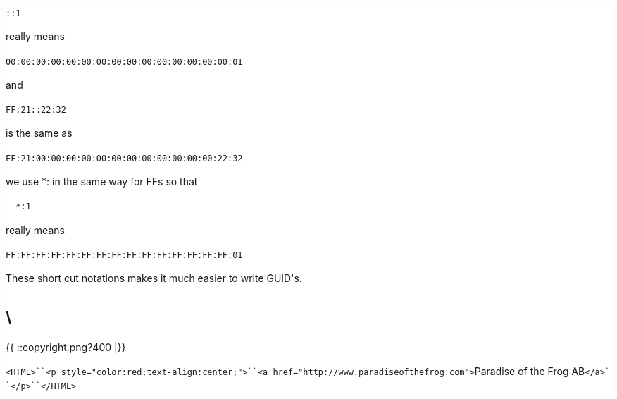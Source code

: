     ::1 

really means 

    00:00:00:00:00:00:00:00:00:00:00:00:00:00:00:01

and 

    FF:21::22:32 

is the same as

    FF:21:00:00:00:00:00:00:00:00:00:00:00:00:22:32

we use *: in the same way for FFs so that

	

	  *:1 


really means 

    FF:FF:FF:FF:FF:FF:FF:FF:FF:FF:FF:FF:FF:FF:FF:01

These short cut notations makes it much easier to write GUID's. 


\\ 
----
{{  ::copyright.png?400  |}}

`<HTML>``<p style="color:red;text-align:center;">``<a href="http://www.paradiseofthefrog.com">`Paradise of the Frog AB`</a>``</p>``</HTML>`
